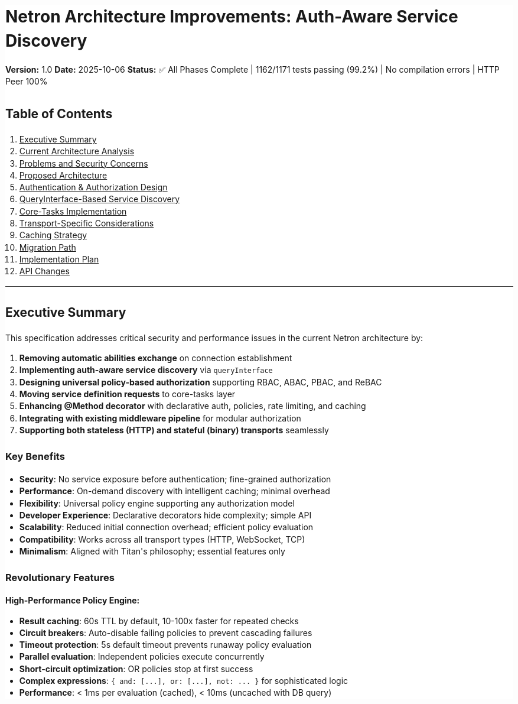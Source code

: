 # Netron Architecture Improvements: Auth-Aware Service Discovery

**Version:** 1.0
**Date:** 2025-10-06
**Status:** ✅ All Phases Complete | 1162/1171 tests passing (99.2%) | No compilation errors | HTTP Peer 100%

## Table of Contents

1. [Executive Summary](#executive-summary)
2. [Current Architecture Analysis](#current-architecture-analysis)
3. [Problems and Security Concerns](#problems-and-security-concerns)
4. [Proposed Architecture](#proposed-architecture)
5. [Authentication & Authorization Design](#authentication--authorization-design)
6. [QueryInterface-Based Service Discovery](#queryinterface-based-service-discovery)
7. [Core-Tasks Implementation](#core-tasks-implementation)
8. [Transport-Specific Considerations](#transport-specific-considerations)
9. [Caching Strategy](#caching-strategy)
10. [Migration Path](#migration-path)
11. [Implementation Plan](#implementation-plan)
12. [API Changes](#api-changes)

---

## Executive Summary

This specification addresses critical security and performance issues in the current Netron architecture by:

1. **Removing automatic abilities exchange** on connection establishment
2. **Implementing auth-aware service discovery** via `queryInterface`
3. **Designing universal policy-based authorization** supporting RBAC, ABAC, PBAC, and ReBAC
4. **Moving service definition requests** to core-tasks layer
5. **Enhancing @Method decorator** with declarative auth, policies, rate limiting, and caching
6. **Integrating with existing middleware pipeline** for modular authorization
7. **Supporting both stateless (HTTP) and stateful (binary) transports** seamlessly

### Key Benefits

- **Security**: No service exposure before authentication; fine-grained authorization
- **Performance**: On-demand discovery with intelligent caching; minimal overhead
- **Flexibility**: Universal policy engine supporting any authorization model
- **Developer Experience**: Declarative decorators hide complexity; simple API
- **Scalability**: Reduced initial connection overhead; efficient policy evaluation
- **Compatibility**: Works across all transport types (HTTP, WebSocket, TCP)
- **Minimalism**: Aligned with Titan's philosophy; essential features only

### Revolutionary Features

**High-Performance Policy Engine:**
- **Result caching**: 60s TTL by default, 10-100x faster for repeated checks
- **Circuit breakers**: Auto-disable failing policies to prevent cascading failures
- **Timeout protection**: 5s default timeout prevents runaway policy evaluation
- **Parallel evaluation**: Independent policies execute concurrently
- **Short-circuit optimization**: OR policies stop at first success
- **Complex expressions**: `{ and: [...], or: [...], not: ... }` for sophisticated logic
- **Performance**: < 1ms per evaluation (cached), < 10ms (uncached with DB query)
